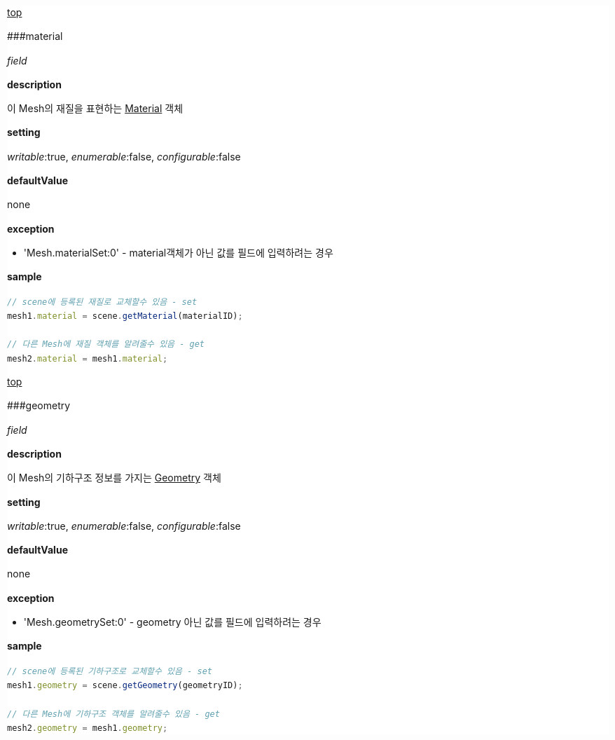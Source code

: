 [top](#)

<a name="material"></a>
###material

_field_


**description**

이 Mesh의 재질을 표현하는 [Material](Material.md) 객체

**setting**

*writable*:true, *enumerable*:false, *configurable*:false

**defaultValue**

none

**exception**

* 'Mesh.materialSet:0' - material객체가 아닌 값를 필드에 입력하려는 경우

**sample**

```javascript
// scene에 등록된 재질로 교체할수 있음 - set
mesh1.material = scene.getMaterial(materialID);

// 다른 Mesh에 재질 객체를 알려줄수 있음 - get
mesh2.material = mesh1.material;
```

[top](#)

<a name="geometry"></a>
###geometry

_field_


**description**

이 Mesh의 기하구조 정보를 가지는 [Geometry](Geometry.md) 객체

**setting**

*writable*:true, *enumerable*:false, *configurable*:false

**defaultValue**

none

**exception**

* 'Mesh.geometrySet:0' - geometry 아닌 값를 필드에 입력하려는 경우

**sample**

```javascript
// scene에 등록된 기하구조로 교체할수 있음 - set
mesh1.geometry = scene.getGeometry(geometryID);

// 다른 Mesh에 기하구조 객체를 알려줄수 있음 - get
mesh2.geometry = mesh1.geometry;
```
